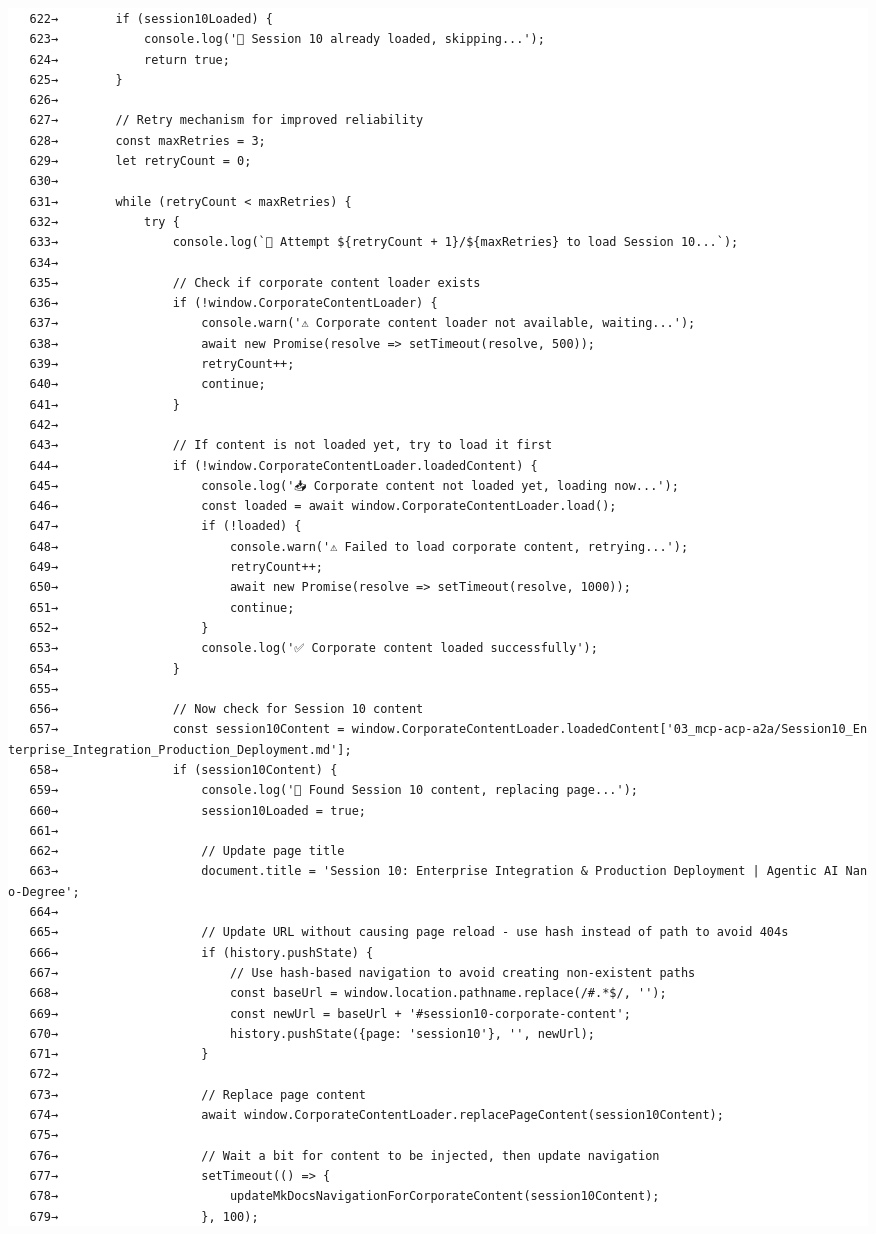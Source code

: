 ```
   622→        if (session10Loaded) {
   623→            console.log('📄 Session 10 already loaded, skipping...');
   624→            return true;
   625→        }
   626→        
   627→        // Retry mechanism for improved reliability
   628→        const maxRetries = 3;
   629→        let retryCount = 0;
   630→        
   631→        while (retryCount < maxRetries) {
   632→            try {
   633→                console.log(`🔄 Attempt ${retryCount + 1}/${maxRetries} to load Session 10...`);
   634→                
   635→                // Check if corporate content loader exists
   636→                if (!window.CorporateContentLoader) {
   637→                    console.warn('⚠️ Corporate content loader not available, waiting...');
   638→                    await new Promise(resolve => setTimeout(resolve, 500));
   639→                    retryCount++;
   640→                    continue;
   641→                }
   642→                
   643→                // If content is not loaded yet, try to load it first
   644→                if (!window.CorporateContentLoader.loadedContent) {
   645→                    console.log('📥 Corporate content not loaded yet, loading now...');
   646→                    const loaded = await window.CorporateContentLoader.load();
   647→                    if (!loaded) {
   648→                        console.warn('⚠️ Failed to load corporate content, retrying...');
   649→                        retryCount++;
   650→                        await new Promise(resolve => setTimeout(resolve, 1000));
   651→                        continue;
   652→                    }
   653→                    console.log('✅ Corporate content loaded successfully');
   654→                }
   655→                
   656→                // Now check for Session 10 content
   657→                const session10Content = window.CorporateContentLoader.loadedContent['03_mcp-acp-a2a/Session10_Enterprise_Integration_Production_Deployment.md'];
   658→                if (session10Content) {
   659→                    console.log('📄 Found Session 10 content, replacing page...');
   660→                    session10Loaded = true;
   661→                    
   662→                    // Update page title
   663→                    document.title = 'Session 10: Enterprise Integration & Production Deployment | Agentic AI Nano-Degree';
   664→                    
   665→                    // Update URL without causing page reload - use hash instead of path to avoid 404s
   666→                    if (history.pushState) {
   667→                        // Use hash-based navigation to avoid creating non-existent paths
   668→                        const baseUrl = window.location.pathname.replace(/#.*$/, '');
   669→                        const newUrl = baseUrl + '#session10-corporate-content';
   670→                        history.pushState({page: 'session10'}, '', newUrl);
   671→                    }
   672→                    
   673→                    // Replace page content
   674→                    await window.CorporateContentLoader.replacePageContent(session10Content);
   675→                    
   676→                    // Wait a bit for content to be injected, then update navigation
   677→                    setTimeout(() => {
   678→                        updateMkDocsNavigationForCorporateContent(session10Content);
   679→                    }, 100);
```